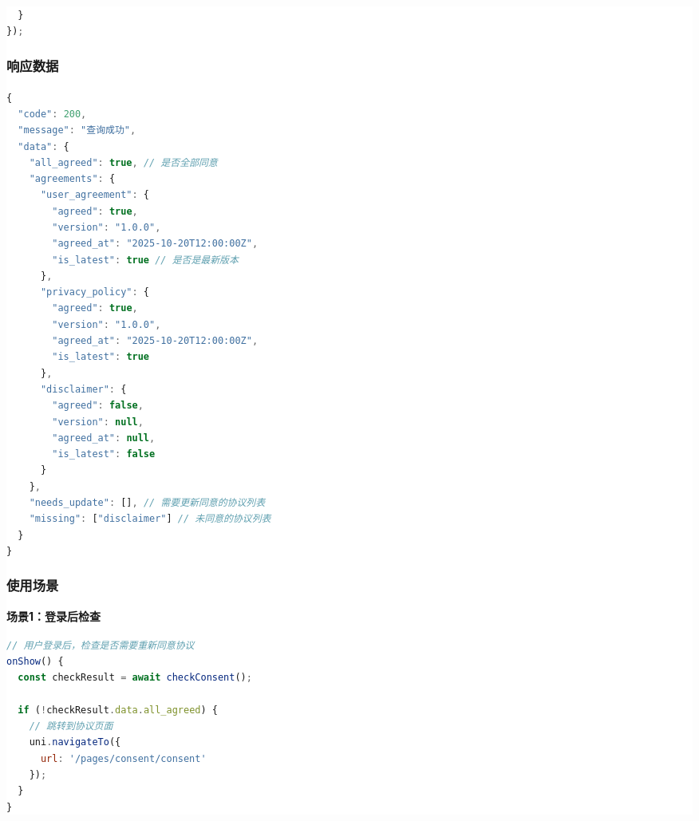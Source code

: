 ```javascript
  }
});
```

### 响应数据

```javascript
{
  "code": 200,
  "message": "查询成功",
  "data": {
    "all_agreed": true, // 是否全部同意
    "agreements": {
      "user_agreement": {
        "agreed": true,
        "version": "1.0.0",
        "agreed_at": "2025-10-20T12:00:00Z",
        "is_latest": true // 是否是最新版本
      },
      "privacy_policy": {
        "agreed": true,
        "version": "1.0.0",
        "agreed_at": "2025-10-20T12:00:00Z",
        "is_latest": true
      },
      "disclaimer": {
        "agreed": false,
        "version": null,
        "agreed_at": null,
        "is_latest": false
      }
    },
    "needs_update": [], // 需要更新同意的协议列表
    "missing": ["disclaimer"] // 未同意的协议列表
  }
}
```

### 使用场景

**场景1：登录后检查**
```javascript
// 用户登录后，检查是否需要重新同意协议
onShow() {
  const checkResult = await checkConsent();
  
  if (!checkResult.data.all_agreed) {
    // 跳转到协议页面
    uni.navigateTo({
      url: '/pages/consent/consent'
    });
  }
}
```

